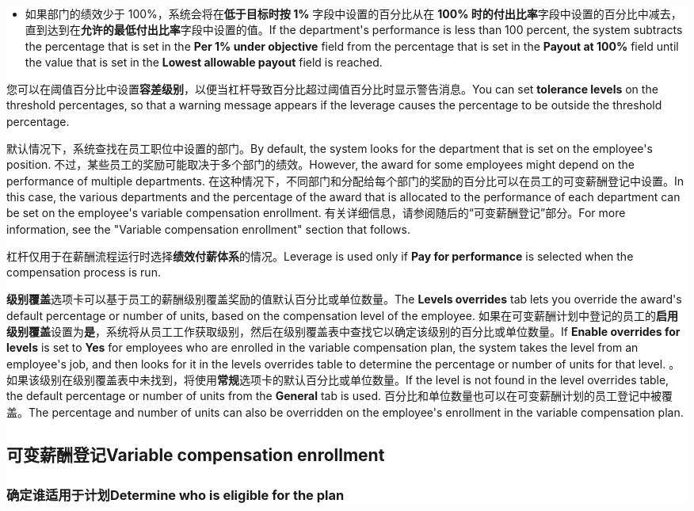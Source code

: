 -   <span data-ttu-id="f1292-145">如果部门的绩效少于 100%，系统会将在**低于目标时按 1%** 字段中设置的百分比从在 **100% 时的付出比率**字段中设置的百分比中减去，直到达到在**允许的最低付出比率**字段中设置的值。</span><span class="sxs-lookup"><span data-stu-id="f1292-145">If the department's performance is less than 100 percent, the system subtracts the percentage that is set in the **Per 1% under objective** field from the percentage that is set in the **Payout at 100%** field until the value that is set in the **Lowest allowable payout** field is reached.</span></span>

<span data-ttu-id="f1292-146">您可以在阈值百分比中设置**容差级别**，以便当杠杆导致百分比超过阈值百分比时显示警告消息。</span><span class="sxs-lookup"><span data-stu-id="f1292-146">You can set **tolerance levels** on the threshold percentages, so that a warning message appears if the leverage causes the percentage to be outside the threshold percentage.</span></span> 

<span data-ttu-id="f1292-147">默认情况下，系统查找在员工职位中设置的部门。</span><span class="sxs-lookup"><span data-stu-id="f1292-147">By default, the system looks for the department that is set on the employee's position.</span></span> <span data-ttu-id="f1292-148">不过，某些员工的奖励可能取决于多个部门的绩效。</span><span class="sxs-lookup"><span data-stu-id="f1292-148">However, the award for some employees might depend on the performance of multiple departments.</span></span> <span data-ttu-id="f1292-149">在这种情况下，不同部门和分配给每个部门的奖励的百分比可以在员工的可变薪酬登记中设置。</span><span class="sxs-lookup"><span data-stu-id="f1292-149">In this case, the various departments and the percentage of the award that is allocated to the performance of each department can be set on the employee's variable compensation enrollment.</span></span> <span data-ttu-id="f1292-150">有关详细信息，请参阅随后的“可变薪酬登记”部分。</span><span class="sxs-lookup"><span data-stu-id="f1292-150">For more information, see the "Variable compensation enrollment" section that follows.</span></span> 

<span data-ttu-id="f1292-151">杠杆仅用于在薪酬流程运行时选择**绩效付薪体系**的情况。</span><span class="sxs-lookup"><span data-stu-id="f1292-151">Leverage is used only if **Pay for performance** is selected when the compensation process is run.</span></span> 

<span data-ttu-id="f1292-152">**级别覆盖**选项卡可以基于员工的薪酬级别覆盖奖励的值默认百分比或单位数量。</span><span class="sxs-lookup"><span data-stu-id="f1292-152">The **Levels overrides** tab lets you override the award's default percentage or number of units, based on the compensation level of the employee.</span></span> <span data-ttu-id="f1292-153">如果在可变薪酬计划中登记的员工的**启用级别覆盖**设置为**是**，系统将从员工工作获取级别，然后在级别覆盖表中查找它以确定该级别的百分比或单位数量。</span><span class="sxs-lookup"><span data-stu-id="f1292-153">If **Enable overrides for levels** is set to **Yes** for employees who are enrolled in the variable compensation plan, the system takes the level from an employee's job, and then looks for it in the levels overrides table to determine the percentage or number of units for that level.</span></span> <span data-ttu-id="f1292-154">。如果该级别在级别覆盖表中未找到，将使用**常规**选项卡的默认百分比或单位数量。</span><span class="sxs-lookup"><span data-stu-id="f1292-154">If the level is not found in the level overrides table, the default percentage or number of units from the **General** tab is used.</span></span> <span data-ttu-id="f1292-155">百分比和单位数量也可以在可变薪酬计划的员工登记中被覆盖。</span><span class="sxs-lookup"><span data-stu-id="f1292-155">The percentage and number of units can also be overridden on the employee's enrollment in the variable compensation plan.</span></span>

## <a name="variable-compensation-enrollment"></a><span data-ttu-id="f1292-156">可变薪酬登记</span><span class="sxs-lookup"><span data-stu-id="f1292-156">Variable compensation enrollment</span></span>
### <a name="determine-who-is-eligible-for-the-plan"></a><span data-ttu-id="f1292-157">确定谁适用于计划</span><span class="sxs-lookup"><span data-stu-id="f1292-157">Determine who is eligible for the plan</span></span>
